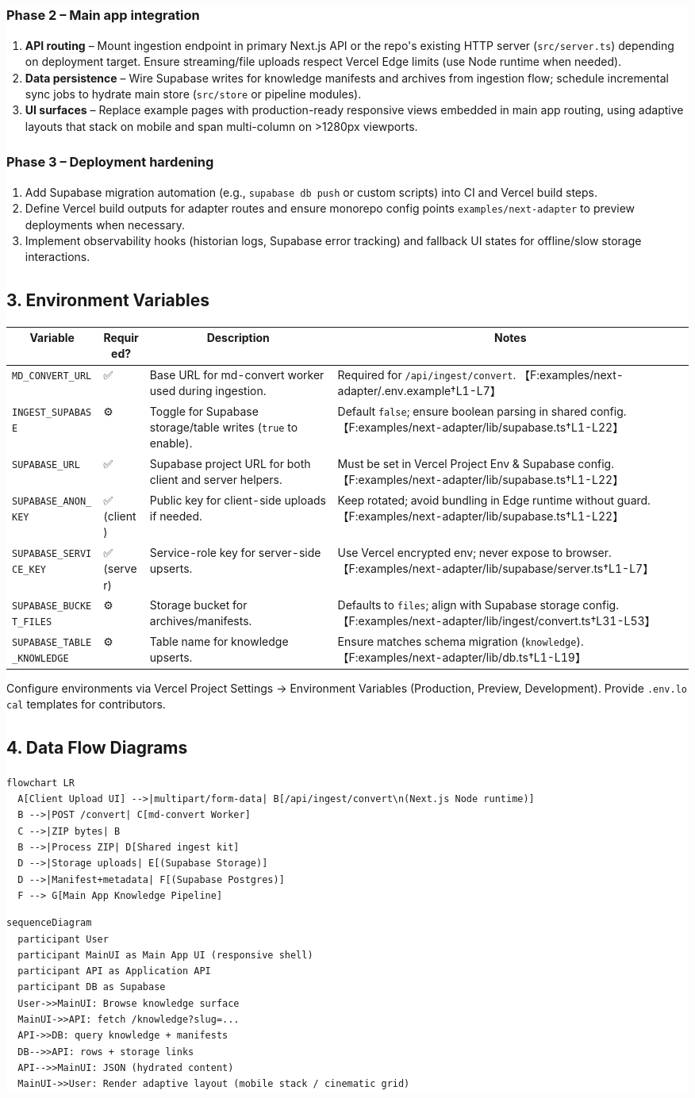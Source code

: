 ### Phase 2 – Main app integration
1. **API routing** – Mount ingestion endpoint in primary Next.js API or the repo's existing HTTP server (`src/server.ts`) depending on deployment target. Ensure streaming/file uploads respect Vercel Edge limits (use Node runtime when needed).
2. **Data persistence** – Wire Supabase writes for knowledge manifests and archives from ingestion flow; schedule incremental sync jobs to hydrate main store (`src/store` or pipeline modules).
3. **UI surfaces** – Replace example pages with production-ready responsive views embedded in main app routing, using adaptive layouts that stack on mobile and span multi-column on >1280px viewports.

### Phase 3 – Deployment hardening
1. Add Supabase migration automation (e.g., `supabase db push` or custom scripts) into CI and Vercel build steps.
2. Define Vercel build outputs for adapter routes and ensure monorepo config points `examples/next-adapter` to preview deployments when necessary.
3. Implement observability hooks (historian logs, Supabase error tracking) and fallback UI states for offline/slow storage interactions.

## 3. Environment Variables

| Variable | Required? | Description | Notes |
| --- | --- | --- | --- |
| `MD_CONVERT_URL` | ✅ | Base URL for md-convert worker used during ingestion. | Required for `/api/ingest/convert`. 【F:examples/next-adapter/.env.example†L1-L7】|
| `INGEST_SUPABASE` | ⚙️ | Toggle for Supabase storage/table writes (`true` to enable). | Default `false`; ensure boolean parsing in shared config. 【F:examples/next-adapter/lib/supabase.ts†L1-L22】|
| `SUPABASE_URL` | ✅ | Supabase project URL for both client and server helpers. | Must be set in Vercel Project Env & Supabase config. 【F:examples/next-adapter/lib/supabase.ts†L1-L22】|
| `SUPABASE_ANON_KEY` | ✅ (client) | Public key for client-side uploads if needed. | Keep rotated; avoid bundling in Edge runtime without guard. 【F:examples/next-adapter/lib/supabase.ts†L1-L22】|
| `SUPABASE_SERVICE_KEY` | ✅ (server) | Service-role key for server-side upserts. | Use Vercel encrypted env; never expose to browser. 【F:examples/next-adapter/lib/supabase/server.ts†L1-L7】|
| `SUPABASE_BUCKET_FILES` | ⚙️ | Storage bucket for archives/manifests. | Defaults to `files`; align with Supabase storage config. 【F:examples/next-adapter/lib/ingest/convert.ts†L31-L53】|
| `SUPABASE_TABLE_KNOWLEDGE` | ⚙️ | Table name for knowledge upserts. | Ensure matches schema migration (`knowledge`). 【F:examples/next-adapter/lib/db.ts†L1-L19】|

Configure environments via Vercel Project Settings → Environment Variables (Production, Preview, Development). Provide `.env.local` templates for contributors.

## 4. Data Flow Diagrams

```mermaid
flowchart LR
  A[Client Upload UI] -->|multipart/form-data| B[/api/ingest/convert\n(Next.js Node runtime)]
  B -->|POST /convert| C[md-convert Worker]
  C -->|ZIP bytes| B
  B -->|Process ZIP| D[Shared ingest kit]
  D -->|Storage uploads| E[(Supabase Storage)]
  D -->|Manifest+metadata| F[(Supabase Postgres)]
  F --> G[Main App Knowledge Pipeline]
```

```mermaid
sequenceDiagram
  participant User
  participant MainUI as Main App UI (responsive shell)
  participant API as Application API
  participant DB as Supabase
  User->>MainUI: Browse knowledge surface
  MainUI->>API: fetch /knowledge?slug=...
  API->>DB: query knowledge + manifests
  DB-->>API: rows + storage links
  API-->>MainUI: JSON (hydrated content)
  MainUI->>User: Render adaptive layout (mobile stack / cinematic grid)
```
